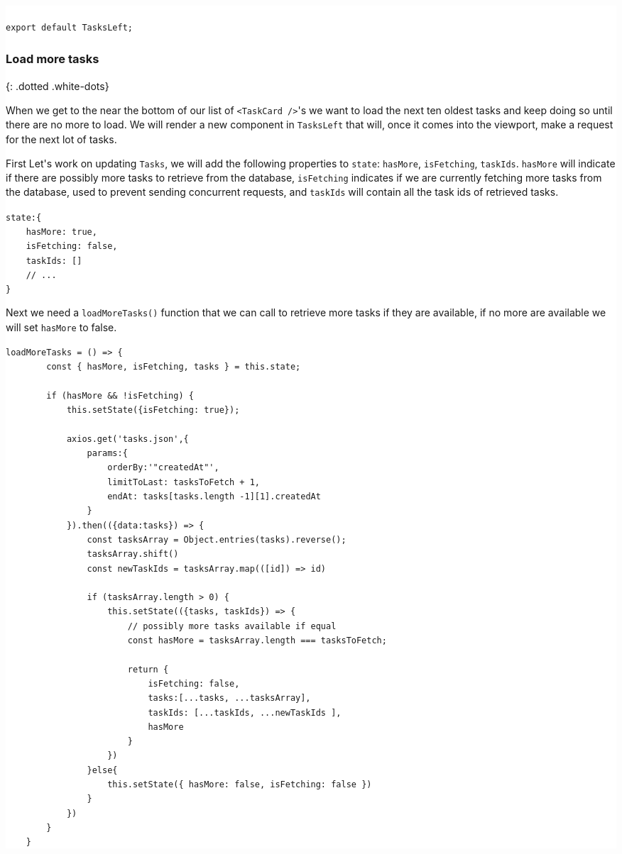 ~~~
 
export default TasksLeft;
~~~

### Load more tasks
{: .dotted .white-dots}

When we get to the near the bottom of our list of `<TaskCard />`'s we want to load the next ten oldest tasks and keep doing so until there are no more to load. We will render a new component in `TasksLeft` that will, once it comes into the viewport, make a request for the next lot of tasks.

First Let's work on updating `Tasks`, we will add the following properties to `state`: `hasMore`, `isFetching`, `taskIds`. `hasMore` will indicate if there are possibly more tasks to retrieve from the database, `isFetching` indicates if we are currently fetching more tasks from the database, used to prevent sending concurrent requests, and `taskIds` will contain all the task ids of retrieved tasks. 

~~~
state:{
	hasMore: true,
	isFetching: false,
	taskIds: []
	// ...
}
~~~

Next we need a `loadMoreTasks()` function that we can call to retrieve more tasks if they are available, if no more are available we will set `hasMore` to false.

~~~
loadMoreTasks = () => {
        const { hasMore, isFetching, tasks } = this.state;

        if (hasMore && !isFetching) {
            this.setState({isFetching: true});

            axios.get('tasks.json',{
                params:{
                    orderBy:'"createdAt"',
                    limitToLast: tasksToFetch + 1,
                    endAt: tasks[tasks.length -1][1].createdAt
                }
            }).then(({data:tasks}) => {
                const tasksArray = Object.entries(tasks).reverse();
                tasksArray.shift()
                const newTaskIds = tasksArray.map(([id]) => id)
                
                if (tasksArray.length > 0) {
                    this.setState(({tasks, taskIds}) => {
                        // possibly more tasks available if equal
                        const hasMore = tasksArray.length === tasksToFetch; 
                        
                        return {
                            isFetching: false,
                            tasks:[...tasks, ...tasksArray],
                            taskIds: [...taskIds, ...newTaskIds ],
                            hasMore
                        }
                    })
                }else{
                    this.setState({ hasMore: false, isFetching: false })                    
                }
            })
        }
    }
~~~

[css-spinner]: https://projects.lukehaas.me/css-loaders/
[scrollmonitor-react]: https://github.com/stutrek/scrollmonitor-react
